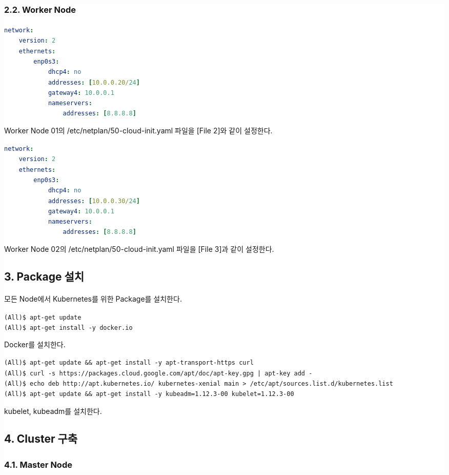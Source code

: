 ### 2.2. Worker Node

```yaml {caption="[File 2] Worker Node 01 - /etc/netplan/50-cloud-init.yaml", linenos=table}
network:
    version: 2
    ethernets:
        enp0s3:
            dhcp4: no
            addresses: [10.0.0.20/24]
            gateway4: 10.0.0.1
            nameservers:
                addresses: [8.8.8.8]
```

Worker Node 01의 /etc/netplan/50-cloud-init.yaml 파일을 [File 2]와 같이 설정한다.

```yaml {caption="[File 3] Worker Node 02 - /etc/netplan/50-cloud-init.yaml", linenos=table}
network:
    version: 2
    ethernets:
        enp0s3:
            dhcp4: no
            addresses: [10.0.0.30/24]
            gateway4: 10.0.0.1
            nameservers:
                addresses: [8.8.8.8]
```

Worker Node 02의 /etc/netplan/50-cloud-init.yaml 파일을 [File 3]과 같이 설정한다.

## 3. Package 설치

모든 Node에서 Kubernetes를 위한 Package를 설치한다.

```shell
(All)$ apt-get update
(All)$ apt-get install -y docker.io
```

Docker를 설치한다.

```shell
(All)$ apt-get update && apt-get install -y apt-transport-https curl
(All)$ curl -s https://packages.cloud.google.com/apt/doc/apt-key.gpg | apt-key add -
(All)$ echo deb http://apt.kubernetes.io/ kubernetes-xenial main > /etc/apt/sources.list.d/kubernetes.list
(All)$ apt-get update && apt-get install -y kubeadm=1.12.3-00 kubelet=1.12.3-00
```

kubelet, kubeadm를 설치한다.

## 4. Cluster 구축

### 4.1. Master Node
